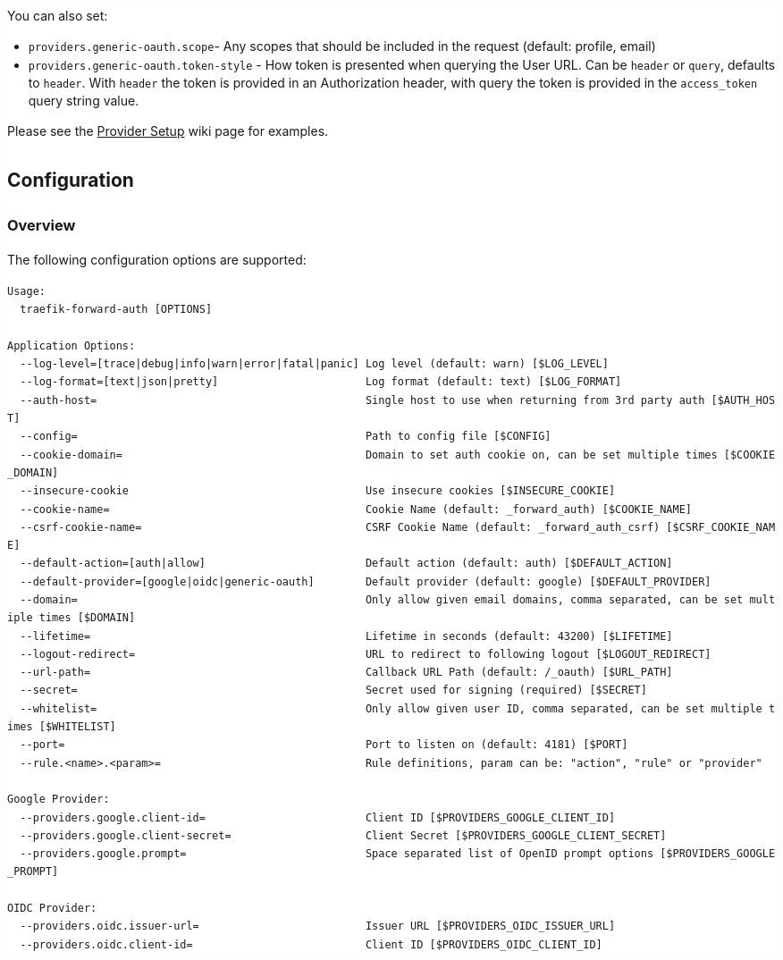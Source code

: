 You can also set:
- `providers.generic-oauth.scope`- Any scopes that should be included in the request (default: profile, email)
- `providers.generic-oauth.token-style` - How token is presented when querying the User URL. Can be `header` or `query`, defaults to `header`. With `header` the token is provided in an Authorization header, with query the token is provided in the `access_token` query string value.

Please see the [Provider Setup](https://github.com/thomseddon/traefik-forward-auth/wiki/Provider-Setup) wiki page for examples.

## Configuration

### Overview

The following configuration options are supported:

```
Usage:
  traefik-forward-auth [OPTIONS]

Application Options:
  --log-level=[trace|debug|info|warn|error|fatal|panic] Log level (default: warn) [$LOG_LEVEL]
  --log-format=[text|json|pretty]                       Log format (default: text) [$LOG_FORMAT]
  --auth-host=                                          Single host to use when returning from 3rd party auth [$AUTH_HOST]
  --config=                                             Path to config file [$CONFIG]
  --cookie-domain=                                      Domain to set auth cookie on, can be set multiple times [$COOKIE_DOMAIN]
  --insecure-cookie                                     Use insecure cookies [$INSECURE_COOKIE]
  --cookie-name=                                        Cookie Name (default: _forward_auth) [$COOKIE_NAME]
  --csrf-cookie-name=                                   CSRF Cookie Name (default: _forward_auth_csrf) [$CSRF_COOKIE_NAME]
  --default-action=[auth|allow]                         Default action (default: auth) [$DEFAULT_ACTION]
  --default-provider=[google|oidc|generic-oauth]        Default provider (default: google) [$DEFAULT_PROVIDER]
  --domain=                                             Only allow given email domains, comma separated, can be set multiple times [$DOMAIN]
  --lifetime=                                           Lifetime in seconds (default: 43200) [$LIFETIME]
  --logout-redirect=                                    URL to redirect to following logout [$LOGOUT_REDIRECT]
  --url-path=                                           Callback URL Path (default: /_oauth) [$URL_PATH]
  --secret=                                             Secret used for signing (required) [$SECRET]
  --whitelist=                                          Only allow given user ID, comma separated, can be set multiple times [$WHITELIST]
  --port=                                               Port to listen on (default: 4181) [$PORT]
  --rule.<name>.<param>=                                Rule definitions, param can be: "action", "rule" or "provider"

Google Provider:
  --providers.google.client-id=                         Client ID [$PROVIDERS_GOOGLE_CLIENT_ID]
  --providers.google.client-secret=                     Client Secret [$PROVIDERS_GOOGLE_CLIENT_SECRET]
  --providers.google.prompt=                            Space separated list of OpenID prompt options [$PROVIDERS_GOOGLE_PROMPT]

OIDC Provider:
  --providers.oidc.issuer-url=                          Issuer URL [$PROVIDERS_OIDC_ISSUER_URL]
  --providers.oidc.client-id=                           Client ID [$PROVIDERS_OIDC_CLIENT_ID]
```